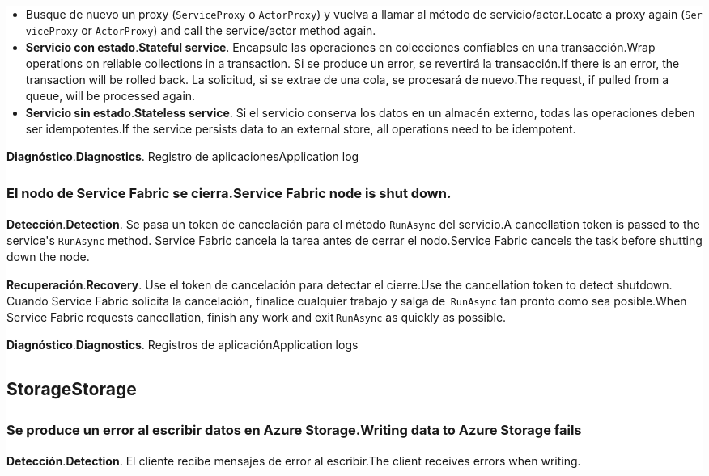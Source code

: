 * <span data-ttu-id="b5355-442">Busque de nuevo un proxy (`ServiceProxy` o `ActorProxy`) y vuelva a llamar al método de servicio/actor.</span><span class="sxs-lookup"><span data-stu-id="b5355-442">Locate a proxy again (`ServiceProxy` or `ActorProxy`) and call the service/actor method again.</span></span>
* <span data-ttu-id="b5355-443">**Servicio con estado**.</span><span class="sxs-lookup"><span data-stu-id="b5355-443">**Stateful service**.</span></span> <span data-ttu-id="b5355-444">Encapsule las operaciones en colecciones confiables en una transacción.</span><span class="sxs-lookup"><span data-stu-id="b5355-444">Wrap operations on reliable collections in a transaction.</span></span> <span data-ttu-id="b5355-445">Si se produce un error, se revertirá la transacción.</span><span class="sxs-lookup"><span data-stu-id="b5355-445">If there is an error, the transaction will be rolled back.</span></span> <span data-ttu-id="b5355-446">La solicitud, si se extrae de una cola, se procesará de nuevo.</span><span class="sxs-lookup"><span data-stu-id="b5355-446">The request, if pulled from a queue, will be processed again.</span></span>
* <span data-ttu-id="b5355-447">**Servicio sin estado**.</span><span class="sxs-lookup"><span data-stu-id="b5355-447">**Stateless service**.</span></span> <span data-ttu-id="b5355-448">Si el servicio conserva los datos en un almacén externo, todas las operaciones deben ser idempotentes.</span><span class="sxs-lookup"><span data-stu-id="b5355-448">If the service persists data to an external store, all operations need to be idempotent.</span></span>

<span data-ttu-id="b5355-449">**Diagnóstico**.</span><span class="sxs-lookup"><span data-stu-id="b5355-449">**Diagnostics**.</span></span> <span data-ttu-id="b5355-450">Registro de aplicaciones</span><span class="sxs-lookup"><span data-stu-id="b5355-450">Application log</span></span>

### <a name="service-fabric-node-is-shut-down"></a><span data-ttu-id="b5355-451">El nodo de Service Fabric se cierra.</span><span class="sxs-lookup"><span data-stu-id="b5355-451">Service Fabric node is shut down.</span></span>
<span data-ttu-id="b5355-452">**Detección**.</span><span class="sxs-lookup"><span data-stu-id="b5355-452">**Detection**.</span></span> <span data-ttu-id="b5355-453">Se pasa un token de cancelación para el método `RunAsync` del servicio.</span><span class="sxs-lookup"><span data-stu-id="b5355-453">A cancellation token is passed to the service's `RunAsync` method.</span></span> <span data-ttu-id="b5355-454">Service Fabric cancela la tarea antes de cerrar el nodo.</span><span class="sxs-lookup"><span data-stu-id="b5355-454">Service Fabric cancels the task before shutting down the node.</span></span>

<span data-ttu-id="b5355-455">**Recuperación**.</span><span class="sxs-lookup"><span data-stu-id="b5355-455">**Recovery**.</span></span> <span data-ttu-id="b5355-456">Use el token de cancelación para detectar el cierre.</span><span class="sxs-lookup"><span data-stu-id="b5355-456">Use the cancellation token to detect shutdown.</span></span> <span data-ttu-id="b5355-457">Cuando Service Fabric solicita la cancelación, finalice cualquier trabajo y salga de  `RunAsync` tan pronto como sea posible.</span><span class="sxs-lookup"><span data-stu-id="b5355-457">When Service Fabric requests cancellation, finish any work and exit `RunAsync` as quickly as possible.</span></span>

<span data-ttu-id="b5355-458">**Diagnóstico**.</span><span class="sxs-lookup"><span data-stu-id="b5355-458">**Diagnostics**.</span></span> <span data-ttu-id="b5355-459">Registros de aplicación</span><span class="sxs-lookup"><span data-stu-id="b5355-459">Application logs</span></span>

## <a name="storage"></a><span data-ttu-id="b5355-460">Storage</span><span class="sxs-lookup"><span data-stu-id="b5355-460">Storage</span></span>
### <a name="writing-data-to-azure-storage-fails"></a><span data-ttu-id="b5355-461">Se produce un error al escribir datos en Azure Storage.</span><span class="sxs-lookup"><span data-stu-id="b5355-461">Writing data to Azure Storage fails</span></span>
<span data-ttu-id="b5355-462">**Detección**.</span><span class="sxs-lookup"><span data-stu-id="b5355-462">**Detection**.</span></span> <span data-ttu-id="b5355-463">El cliente recibe mensajes de error al escribir.</span><span class="sxs-lookup"><span data-stu-id="b5355-463">The client receives errors when writing.</span></span>
